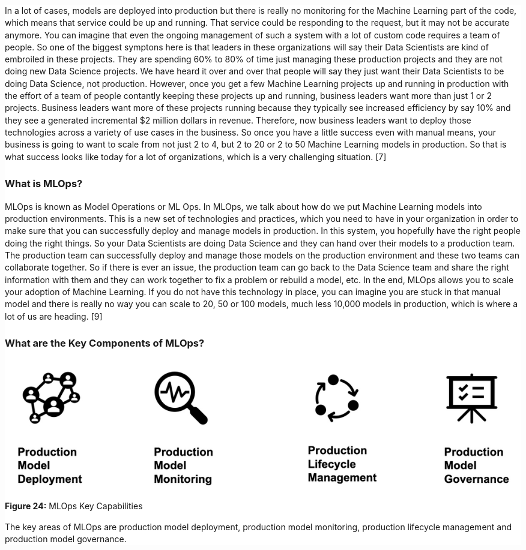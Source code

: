 In a lot of cases, models are deployed into production but there is really no monitoring for the Machine Learning part of the code, which means that service could be up and running. That service could be responding to the request, but it may not be accurate anymore. You can imagine that even the ongoing management of such a system with a lot of custom code requires a team of people. So one of the biggest symptons here is that leaders in these organizations will say their Data Scientists are kind of embroiled in these projects. They are spending 60% to 80% of time just managing these production projects and they are not doing new Data Science projects. We have heard it over and over that people will say they just want their Data Scientists to be doing Data Science, not production. However, once you get a few Machine Learning projects up and running in production with the effort of a team of people contantly keeping these projects up and running, business leaders want more than just 1 or 2 projects. Business leaders want more of these projects running because they typically see increased efficiency by say 10% and they see a generated incremental $2 million dollars in revenue. Therefore, now business leaders want to deploy those technologies across a variety of use cases in the business. So once you have a little success even with manual means, your business is going to want to scale from not just 2 to 4, but 2 to 20 or 2 to 50 Machine Learning models in production. So that is what success looks like today for a lot of organizations, which is a very challenging situation. [7]

### What is MLOps?

MLOps is known as Model Operations or ML Ops. In MLOps, we talk about how do we put Machine Learning models into production environments. This is a new set of technologies and practices, which you need to have in your organization in order to make sure that you can successfully deploy and manage models in production. In this system, you hopefully have the right people doing the right things. So your Data Scientists are doing Data Science and they can hand over their models to a production team. The production team can successfully deploy and manage those models on the production environment and these two teams can collaborate together. So if there is ever an issue, the production team can go back to the Data Science team and share the right information with them and they can work together to fix a problem or rebuild a model, etc. In the end, MLOps allows you to scale your adoption of Machine Learning. If you do not have this technology in place, you can imagine you are stuck in that manual model and there is really no way you can scale to 20, 50 or 100 models, much less 10,000 models in production, which is where a lot of us are heading. [9]

### What are the Key Components of MLOps?

![mlops-key-capabilities](./assets/mlops-key-capabilities.jpg)

**Figure 24:** MLOps Key Capabilities

The key areas of MLOps are production model deployment, production model monitoring, production lifecycle management and production model governance. 
